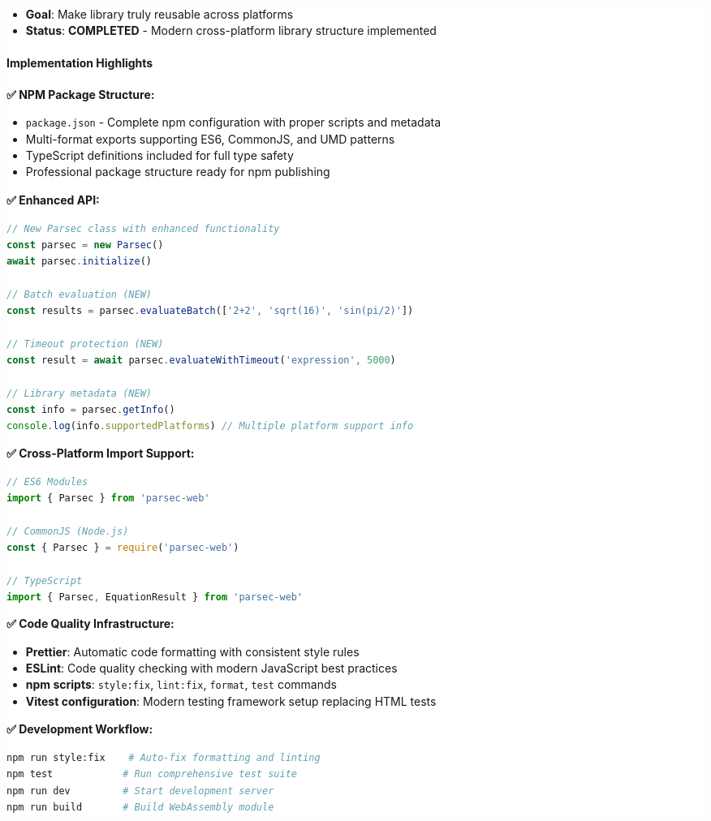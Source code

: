 - **Goal**: Make library truly reusable across platforms
- **Status**: **COMPLETED** - Modern cross-platform library structure implemented

#### Implementation Highlights

**✅ NPM Package Structure:**

- `package.json` - Complete npm configuration with proper scripts and metadata
- Multi-format exports supporting ES6, CommonJS, and UMD patterns
- TypeScript definitions included for full type safety
- Professional package structure ready for npm publishing

**✅ Enhanced API:**

```javascript
// New Parsec class with enhanced functionality
const parsec = new Parsec()
await parsec.initialize()

// Batch evaluation (NEW)
const results = parsec.evaluateBatch(['2+2', 'sqrt(16)', 'sin(pi/2)'])

// Timeout protection (NEW)
const result = await parsec.evaluateWithTimeout('expression', 5000)

// Library metadata (NEW)
const info = parsec.getInfo()
console.log(info.supportedPlatforms) // Multiple platform support info
```

**✅ Cross-Platform Import Support:**

```javascript
// ES6 Modules
import { Parsec } from 'parsec-web'

// CommonJS (Node.js)
const { Parsec } = require('parsec-web')

// TypeScript
import { Parsec, EquationResult } from 'parsec-web'
```

**✅ Code Quality Infrastructure:**

- **Prettier**: Automatic code formatting with consistent style rules
- **ESLint**: Code quality checking with modern JavaScript best practices
- **npm scripts**: `style:fix`, `lint:fix`, `format`, `test` commands
- **Vitest configuration**: Modern testing framework setup replacing HTML tests

**✅ Development Workflow:**

```bash
npm run style:fix    # Auto-fix formatting and linting
npm test            # Run comprehensive test suite
npm run dev         # Start development server
npm run build       # Build WebAssembly module
```
